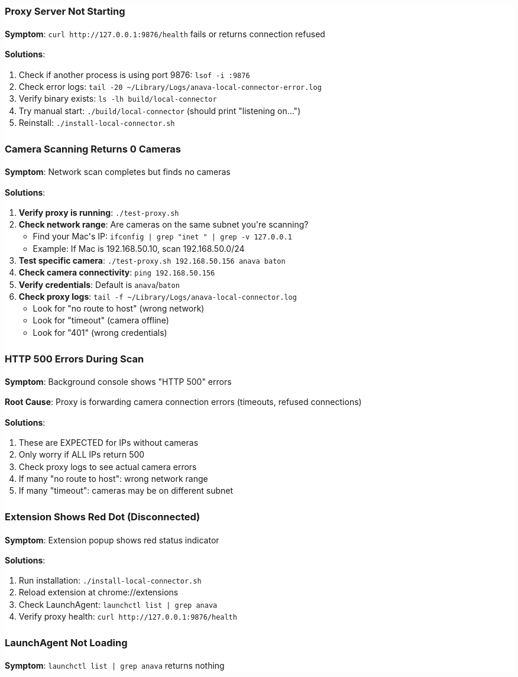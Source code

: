 ### Proxy Server Not Starting

**Symptom**: `curl http://127.0.0.1:9876/health` fails or returns connection refused

**Solutions**:
1. Check if another process is using port 9876: `lsof -i :9876`
2. Check error logs: `tail -20 ~/Library/Logs/anava-local-connector-error.log`
3. Verify binary exists: `ls -lh build/local-connector`
4. Try manual start: `./build/local-connector` (should print "listening on...")
5. Reinstall: `./install-local-connector.sh`

### Camera Scanning Returns 0 Cameras

**Symptom**: Network scan completes but finds no cameras

**Solutions**:
1. **Verify proxy is running**: `./test-proxy.sh`
2. **Check network range**: Are cameras on the same subnet you're scanning?
   - Find your Mac's IP: `ifconfig | grep "inet " | grep -v 127.0.0.1`
   - Example: If Mac is 192.168.50.10, scan 192.168.50.0/24
3. **Test specific camera**: `./test-proxy.sh 192.168.50.156 anava baton`
4. **Check camera connectivity**: `ping 192.168.50.156`
5. **Verify credentials**: Default is `anava`/`baton`
6. **Check proxy logs**: `tail -f ~/Library/Logs/anava-local-connector.log`
   - Look for "no route to host" (wrong network)
   - Look for "timeout" (camera offline)
   - Look for "401" (wrong credentials)

### HTTP 500 Errors During Scan

**Symptom**: Background console shows "HTTP 500" errors

**Root Cause**: Proxy is forwarding camera connection errors (timeouts, refused connections)

**Solutions**:
1. These are EXPECTED for IPs without cameras
2. Only worry if ALL IPs return 500
3. Check proxy logs to see actual camera errors
4. If many "no route to host": wrong network range
5. If many "timeout": cameras may be on different subnet

### Extension Shows Red Dot (Disconnected)

**Symptom**: Extension popup shows red status indicator

**Solutions**:
1. Run installation: `./install-local-connector.sh`
2. Reload extension at chrome://extensions
3. Check LaunchAgent: `launchctl list | grep anava`
4. Verify proxy health: `curl http://127.0.0.1:9876/health`

### LaunchAgent Not Loading

**Symptom**: `launchctl list | grep anava` returns nothing
